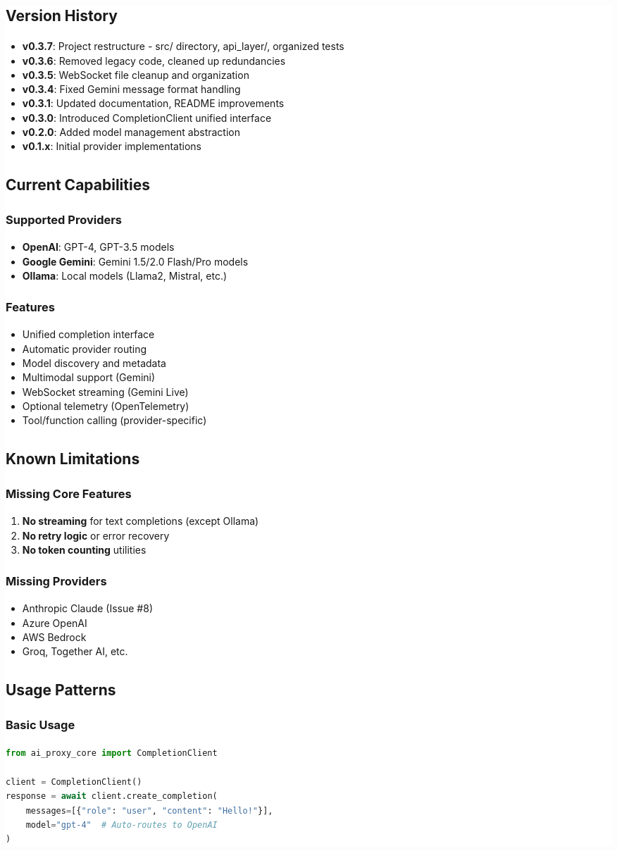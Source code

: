 ## Version History

- **v0.3.7**: Project restructure - src/ directory, api_layer/, organized tests
- **v0.3.6**: Removed legacy code, cleaned up redundancies
- **v0.3.5**: WebSocket file cleanup and organization
- **v0.3.4**: Fixed Gemini message format handling
- **v0.3.1**: Updated documentation, README improvements
- **v0.3.0**: Introduced CompletionClient unified interface
- **v0.2.0**: Added model management abstraction
- **v0.1.x**: Initial provider implementations

## Current Capabilities

### Supported Providers
- **OpenAI**: GPT-4, GPT-3.5 models
- **Google Gemini**: Gemini 1.5/2.0 Flash/Pro models
- **Ollama**: Local models (Llama2, Mistral, etc.)

### Features
- Unified completion interface
- Automatic provider routing
- Model discovery and metadata
- Multimodal support (Gemini)
- WebSocket streaming (Gemini Live)
- Optional telemetry (OpenTelemetry)
- Tool/function calling (provider-specific)

## Known Limitations

### Missing Core Features
1. **No streaming** for text completions (except Ollama)
2. **No retry logic** or error recovery
3. **No token counting** utilities

### Missing Providers
- Anthropic Claude (Issue #8)
- Azure OpenAI
- AWS Bedrock
- Groq, Together AI, etc.

## Usage Patterns

### Basic Usage
```python
from ai_proxy_core import CompletionClient

client = CompletionClient()
response = await client.create_completion(
    messages=[{"role": "user", "content": "Hello!"}],
    model="gpt-4"  # Auto-routes to OpenAI
)
```
